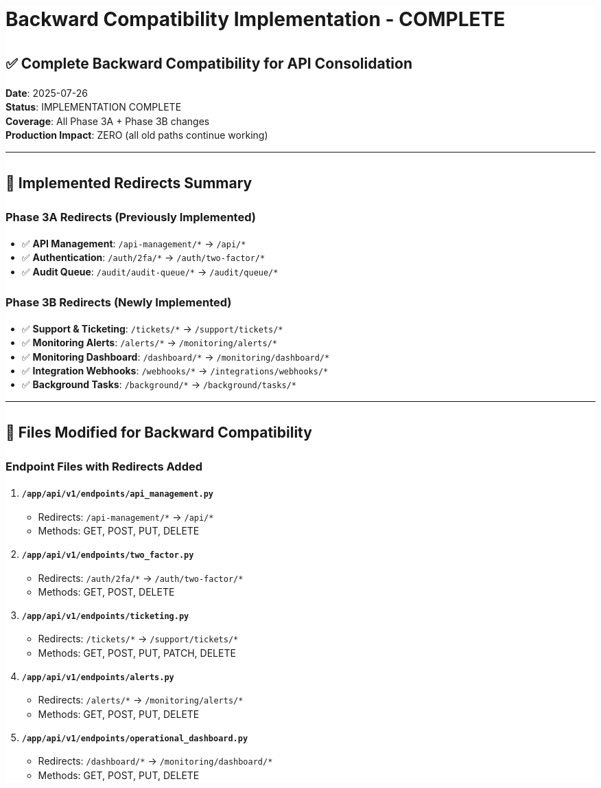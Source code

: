 # Backward Compatibility Implementation - COMPLETE

## ✅ **Complete Backward Compatibility for API Consolidation**

**Date**: 2025-07-26  
**Status**: IMPLEMENTATION COMPLETE  
**Coverage**: All Phase 3A + Phase 3B changes  
**Production Impact**: ZERO (all old paths continue working)

---

## **🔄 Implemented Redirects Summary**

### **Phase 3A Redirects (Previously Implemented)**
- ✅ **API Management**: `/api-management/*` → `/api/*`
- ✅ **Authentication**: `/auth/2fa/*` → `/auth/two-factor/*`
- ✅ **Audit Queue**: `/audit/audit-queue/*` → `/audit/queue/*`

### **Phase 3B Redirects (Newly Implemented)**
- ✅ **Support & Ticketing**: `/tickets/*` → `/support/tickets/*`
- ✅ **Monitoring Alerts**: `/alerts/*` → `/monitoring/alerts/*`
- ✅ **Monitoring Dashboard**: `/dashboard/*` → `/monitoring/dashboard/*`
- ✅ **Integration Webhooks**: `/webhooks/*` → `/integrations/webhooks/*`
- ✅ **Background Tasks**: `/background/*` → `/background/tasks/*`

---

## **📁 Files Modified for Backward Compatibility**

### **Endpoint Files with Redirects Added**
1. **`/app/api/v1/endpoints/api_management.py`**
   - Redirects: `/api-management/*` → `/api/*`
   - Methods: GET, POST, PUT, DELETE

2. **`/app/api/v1/endpoints/two_factor.py`**
   - Redirects: `/auth/2fa/*` → `/auth/two-factor/*`
   - Methods: GET, POST, DELETE

3. **`/app/api/v1/endpoints/ticketing.py`**
   - Redirects: `/tickets/*` → `/support/tickets/*`
   - Methods: GET, POST, PUT, PATCH, DELETE

4. **`/app/api/v1/endpoints/alerts.py`**
   - Redirects: `/alerts/*` → `/monitoring/alerts/*`
   - Methods: GET, POST, PUT, DELETE

5. **`/app/api/v1/endpoints/operational_dashboard.py`**
   - Redirects: `/dashboard/*` → `/monitoring/dashboard/*`
   - Methods: GET, POST, PUT, DELETE

